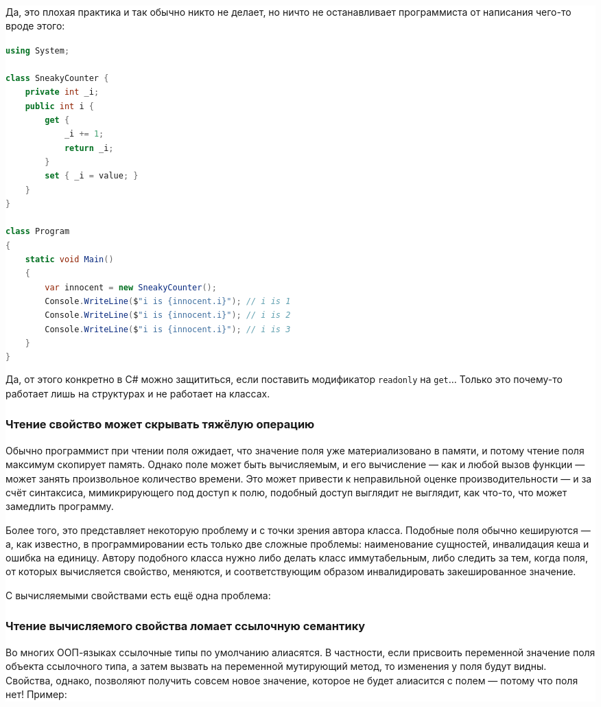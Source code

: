 Да, это плохая практика и так обычно никто не делает, но ничто не останавливает программиста от написания чего-то вроде этого:

```csharp
using System;

class SneakyCounter {
    private int _i;
    public int i {
        get {
            _i += 1;
            return _i;
        }
        set { _i = value; }
    }
}

class Program
{
    static void Main()
    {
        var innocent = new SneakyCounter();
        Console.WriteLine($"i is {innocent.i}"); // i is 1
        Console.WriteLine($"i is {innocent.i}"); // i is 2
        Console.WriteLine($"i is {innocent.i}"); // i is 3
    }
}
```

Да, от этого конкретно в C# можно защититься, если поставить модификатор `readonly` на `get`... Только это почему-то работает лишь на структурах и не работает на классах.

### Чтение свойство может скрывать тяжёлую операцию

Обычно программист при чтении поля ожидает, что значение поля уже материализовано в памяти, и потому чтение поля максимум скопирует память. Однако поле может быть вычисляемым, и его вычисление — как и любой вызов функции — может занять произвольное количество времени. Это может привести к неправильной оценке производительности — и за счёт синтаксиса, мимикрирующего под доступ к полю, подобный доступ выглядит не выглядит, как что-то, что может замедлить программу.

Более того, это представляет некоторую проблему и с точки зрения автора класса. Подобные поля обычно кешируются — а, как известно, в программировании есть только две сложные проблемы: наименование сущностей, инвалидация кеша и ошибка на единицу. Автору подобного класса нужно либо делать класс иммутабельным, либо следить за тем, когда поля, от которых вычисляется свойство, меняются, и соответствующим образом инвалидировать закешированное значение.

С вычисляемыми свойствами есть ещё одна проблема:

### Чтение вычисляемого свойства ломает ссылочную семантику

Во многих ООП-языках ссылочные типы по умолчанию алиасятся. В частности, если присвоить переменной значение поля объекта ссылочного типа, а затем вызвать на переменной мутирующий метод, то изменения у поля будут видны. Свойства, однако, позволяют получить совсем новое значение, которое не будет алиасится с полем — потому что поля нет! Пример:
